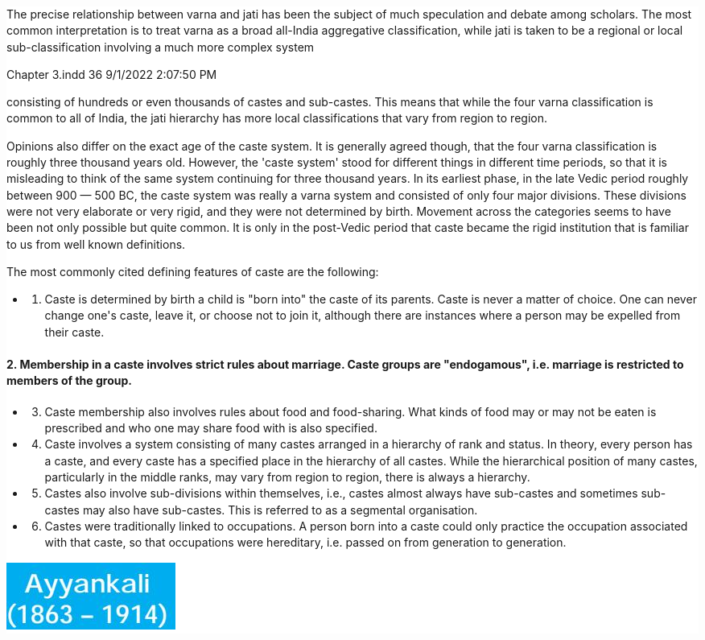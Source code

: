 The precise relationship between varna and jati has been the subject of much speculation and debate among scholars. The most common interpretation is to treat varna as a broad all-India aggregative classification, while jati is taken to be a regional or local sub-classification involving a much more complex system

Chapter 3.indd 36 9/1/2022 2:07:50 PM

consisting of hundreds or even thousands of castes and sub-castes. This means that while the four varna classification is common to all of India, the jati hierarchy has more local classifications that vary from region to region.

Opinions also differ on the exact age of the caste system. It is generally agreed though, that the four varna classification is roughly three thousand years old. However, the 'caste system' stood for different things in different time periods, so that it is misleading to think of the same system continuing for three thousand years. In its earliest phase, in the late Vedic period roughly between 900 — 500 BC, the caste system was really a varna system and consisted of only four major divisions. These divisions were not very elaborate or very rigid, and they were not determined by birth. Movement across the categories seems to have been not only possible but quite common. It is only in the post-Vedic period that caste became the rigid institution that is familiar to us from well known definitions.

The most commonly cited defining features of caste are the following:

- 1. Caste is determined by birth a child is "born into" the caste of its parents. Caste is never a matter of choice. One can never change one's caste, leave it, or choose not to join it, although there are instances where a person may be expelled from their caste.
#### 2. Membership in a caste involves strict rules about marriage. Caste groups are "endogamous", i.e. marriage is restricted to members of the group.

- 3. Caste membership also involves rules about food and food-sharing. What kinds of food may or may not be eaten is prescribed and who one may share food with is also specified.
- 4. Caste involves a system consisting of many castes arranged in a hierarchy of rank and status. In theory, every person has a caste, and every caste has a specified place in the hierarchy of all castes. While the hierarchical position of many castes, particularly in the middle ranks, may vary from region to region, there is always a hierarchy.
- 5. Castes also involve sub-divisions within themselves, i.e., castes almost always have sub-castes and sometimes sub-castes may also have sub-castes. This is referred to as a segmental organisation.
- 6. Castes were traditionally linked to occupations. A person born into a caste could only practice the occupation associated with that caste, so that occupations were hereditary, i.e. passed on from generation to generation.

![](_page_2_Picture_10.jpeg)
